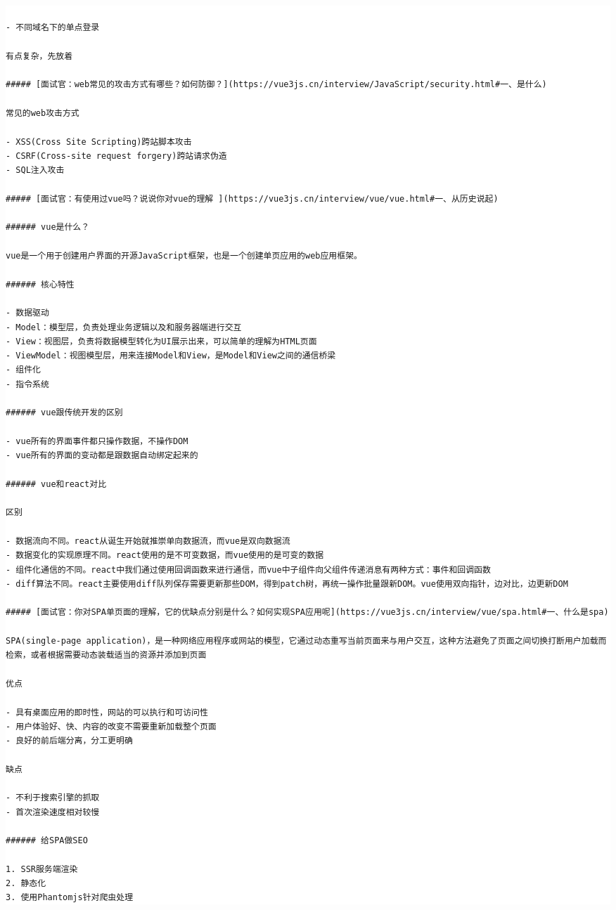   ```

- 不同域名下的单点登录

有点复杂，先放着

##### [面试官：web常见的攻击方式有哪些？如何防御？](https://vue3js.cn/interview/JavaScript/security.html#一、是什么)

常见的web攻击方式

- XSS(Cross Site Scripting)跨站脚本攻击
- CSRF(Cross-site request forgery)跨站请求伪造
- SQL注入攻击

##### [面试官：有使用过vue吗？说说你对vue的理解 ](https://vue3js.cn/interview/vue/vue.html#一、从历史说起)

###### vue是什么？

vue是一个用于创建用户界面的开源JavaScript框架，也是一个创建单页应用的web应用框架。

###### 核心特性

- 数据驱动
  - Model：模型层，负责处理业务逻辑以及和服务器端进行交互
  - View：视图层，负责将数据模型转化为UI展示出来，可以简单的理解为HTML页面
  - ViewModel：视图模型层，用来连接Model和View，是Model和View之间的通信桥梁
- 组件化
- 指令系统

###### vue跟传统开发的区别

- vue所有的界面事件都只操作数据，不操作DOM
- vue所有的界面的变动都是跟数据自动绑定起来的

###### vue和react对比

区别

- 数据流向不同。react从诞生开始就推崇单向数据流，而vue是双向数据流
- 数据变化的实现原理不同。react使用的是不可变数据，而vue使用的是可变的数据
- 组件化通信的不同。react中我们通过使用回调函数来进行通信，而vue中子组件向父组件传递消息有两种方式：事件和回调函数
- diff算法不同。react主要使用diff队列保存需要更新那些DOM，得到patch树，再统一操作批量跟新DOM。vue使用双向指针，边对比，边更新DOM

##### [面试官：你对SPA单页面的理解，它的优缺点分别是什么？如何实现SPA应用呢](https://vue3js.cn/interview/vue/spa.html#一、什么是spa)

SPA(single-page application)，是一种网络应用程序或网站的模型，它通过动态重写当前页面来与用户交互，这种方法避免了页面之间切换打断用户加载而检索，或者根据需要动态装载适当的资源并添加到页面

优点

- 具有桌面应用的即时性，网站的可以执行和可访问性
- 用户体验好、快、内容的改变不需要重新加载整个页面
- 良好的前后端分离，分工更明确

缺点

- 不利于搜索引擎的抓取
- 首次渲染速度相对较慢

###### 给SPA做SEO

1. SSR服务端渲染
2. 静态化
3. 使用Phantomjs针对爬虫处理
  ```
